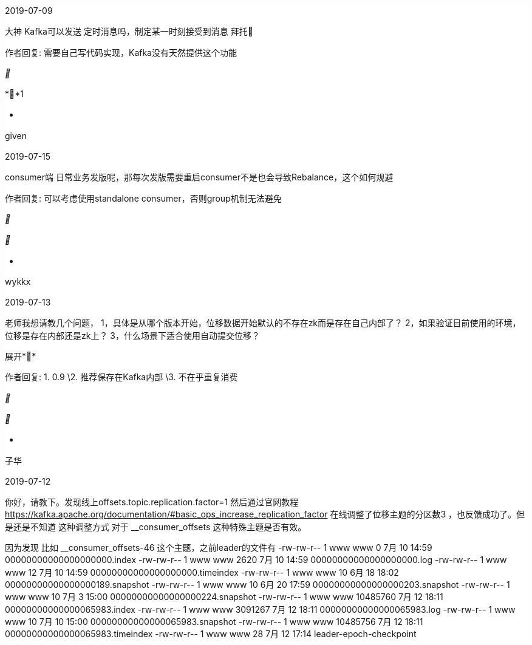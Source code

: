   2019-07-09

  大神 Kafka可以发送 定时消息吗，制定某一时刻接受到消息 拜托🙏

  作者回复: 需要自己写代码实现，Kafka没有天然提供这个功能

  **

  **1

- 

  given

  2019-07-15

  consumer端 日常业务发版呢，那每次发版需要重启consumer不是也会导致Rebalance，这个如何规避

  作者回复: 可以考虑使用standalone consumer，否则group机制无法避免

  **

  **

- 

  wykkx

  2019-07-13

  老师我想请教几个问题，
  1，具体是从哪个版本开始，位移数据开始默认的不存在zk而是存在自己内部了？
  2，如果验证目前使用的环境，位移是存在内部还是zk上？
  3，什么场景下适合使用自动提交位移？

  展开**

  作者回复: 1. 0.9
  \2. 推荐保存在Kafka内部
  \3. 不在乎重复消费

  **

  **

- 

  子华

  2019-07-12

  你好，请教下。发现线上offsets.topic.replication.factor=1 然后通过官网教程 https://kafka.apache.org/documentation/#basic_ops_increase_replication_factor 在线调整了位移主题的分区数3 ，也反馈成功了。但是还是不知道 这种调整方式 对于 __consumer_offsets 这种特殊主题是否有效。

  因为发现 比如 __consumer_offsets-46 这个主题，之前leader的文件有
  -rw-rw-r-- 1 www www 0 7月 10 14:59 00000000000000000000.index
  -rw-rw-r-- 1 www www 2620 7月 10 14:59 00000000000000000000.log
  -rw-rw-r-- 1 www www 12 7月 10 14:59 00000000000000000000.timeindex
  -rw-rw-r-- 1 www www 10 6月 18 18:02 00000000000000000189.snapshot
  -rw-rw-r-- 1 www www 10 6月 20 17:59 00000000000000000203.snapshot
  -rw-rw-r-- 1 www www 10 7月 3 15:00 00000000000000000224.snapshot
  -rw-rw-r-- 1 www www 10485760 7月 12 18:11 00000000000000065983.index
  -rw-rw-r-- 1 www www 3091267 7月 12 18:11 00000000000000065983.log
  -rw-rw-r-- 1 www www 10 7月 10 15:00 00000000000000065983.snapshot
  -rw-rw-r-- 1 www www 10485756 7月 12 18:11 00000000000000065983.timeindex
  -rw-rw-r-- 1 www www 28 7月 12 17:14 leader-epoch-checkpoint
